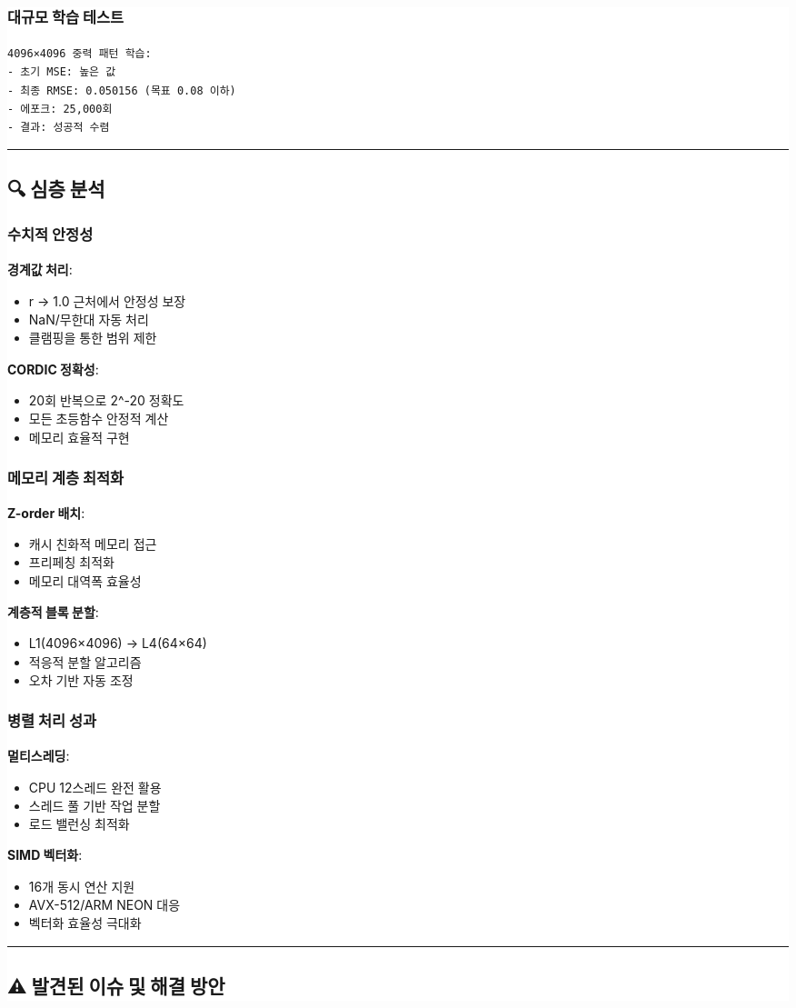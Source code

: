 ### 대규모 학습 테스트

```
4096×4096 중력 패턴 학습:
- 초기 MSE: 높은 값
- 최종 RMSE: 0.050156 (목표 0.08 이하)
- 에포크: 25,000회
- 결과: 성공적 수렴
```

---

## 🔍 심층 분석

### 수치적 안정성

**경계값 처리**:
- r → 1.0 근처에서 안정성 보장
- NaN/무한대 자동 처리
- 클램핑을 통한 범위 제한

**CORDIC 정확성**:
- 20회 반복으로 2^-20 정확도
- 모든 초등함수 안정적 계산
- 메모리 효율적 구현

### 메모리 계층 최적화

**Z-order 배치**:
- 캐시 친화적 메모리 접근
- 프리페칭 최적화
- 메모리 대역폭 효율성

**계층적 블록 분할**:
- L1(4096×4096) → L4(64×64)
- 적응적 분할 알고리즘
- 오차 기반 자동 조정

### 병렬 처리 성과

**멀티스레딩**:
- CPU 12스레드 완전 활용
- 스레드 풀 기반 작업 분할
- 로드 밸런싱 최적화

**SIMD 벡터화**:
- 16개 동시 연산 지원
- AVX-512/ARM NEON 대응
- 벡터화 효율성 극대화

---

## ⚠️ 발견된 이슈 및 해결 방안
